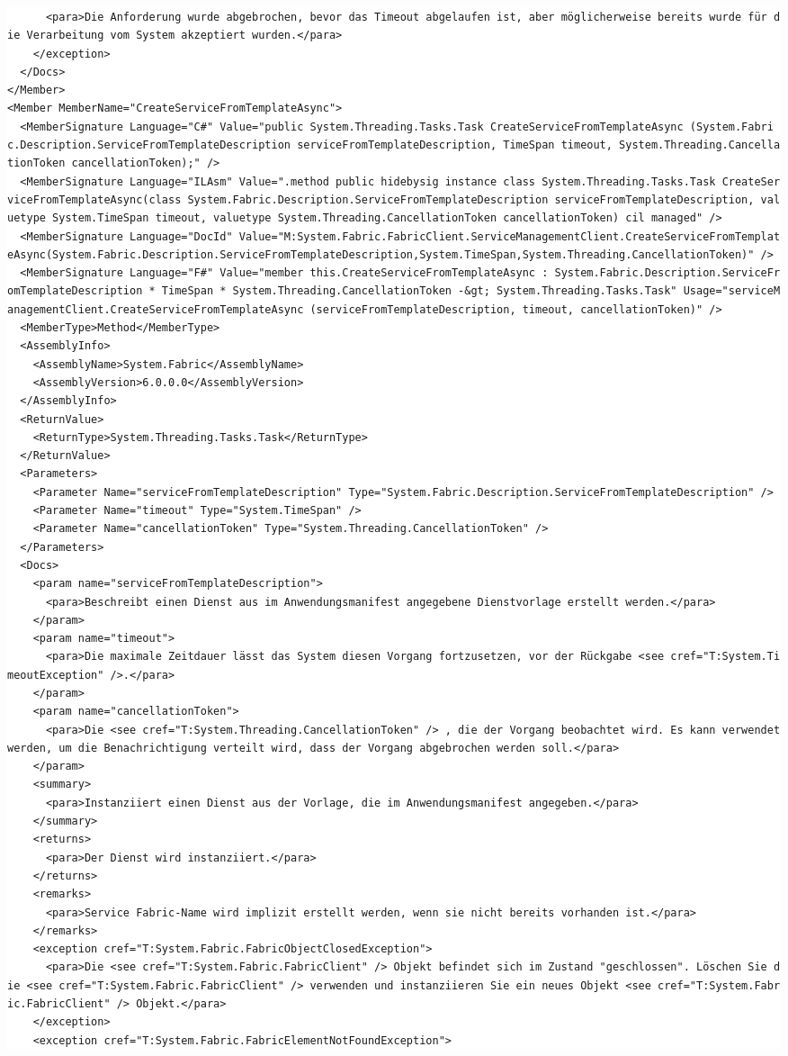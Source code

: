           <para>Die Anforderung wurde abgebrochen, bevor das Timeout abgelaufen ist, aber möglicherweise bereits wurde für die Verarbeitung vom System akzeptiert wurden.</para>
        </exception>
      </Docs>
    </Member>
    <Member MemberName="CreateServiceFromTemplateAsync">
      <MemberSignature Language="C#" Value="public System.Threading.Tasks.Task CreateServiceFromTemplateAsync (System.Fabric.Description.ServiceFromTemplateDescription serviceFromTemplateDescription, TimeSpan timeout, System.Threading.CancellationToken cancellationToken);" />
      <MemberSignature Language="ILAsm" Value=".method public hidebysig instance class System.Threading.Tasks.Task CreateServiceFromTemplateAsync(class System.Fabric.Description.ServiceFromTemplateDescription serviceFromTemplateDescription, valuetype System.TimeSpan timeout, valuetype System.Threading.CancellationToken cancellationToken) cil managed" />
      <MemberSignature Language="DocId" Value="M:System.Fabric.FabricClient.ServiceManagementClient.CreateServiceFromTemplateAsync(System.Fabric.Description.ServiceFromTemplateDescription,System.TimeSpan,System.Threading.CancellationToken)" />
      <MemberSignature Language="F#" Value="member this.CreateServiceFromTemplateAsync : System.Fabric.Description.ServiceFromTemplateDescription * TimeSpan * System.Threading.CancellationToken -&gt; System.Threading.Tasks.Task" Usage="serviceManagementClient.CreateServiceFromTemplateAsync (serviceFromTemplateDescription, timeout, cancellationToken)" />
      <MemberType>Method</MemberType>
      <AssemblyInfo>
        <AssemblyName>System.Fabric</AssemblyName>
        <AssemblyVersion>6.0.0.0</AssemblyVersion>
      </AssemblyInfo>
      <ReturnValue>
        <ReturnType>System.Threading.Tasks.Task</ReturnType>
      </ReturnValue>
      <Parameters>
        <Parameter Name="serviceFromTemplateDescription" Type="System.Fabric.Description.ServiceFromTemplateDescription" />
        <Parameter Name="timeout" Type="System.TimeSpan" />
        <Parameter Name="cancellationToken" Type="System.Threading.CancellationToken" />
      </Parameters>
      <Docs>
        <param name="serviceFromTemplateDescription">
          <para>Beschreibt einen Dienst aus im Anwendungsmanifest angegebene Dienstvorlage erstellt werden.</para>
        </param>
        <param name="timeout">
          <para>Die maximale Zeitdauer lässt das System diesen Vorgang fortzusetzen, vor der Rückgabe <see cref="T:System.TimeoutException" />.</para>
        </param>
        <param name="cancellationToken">
          <para>Die <see cref="T:System.Threading.CancellationToken" /> , die der Vorgang beobachtet wird. Es kann verwendet werden, um die Benachrichtigung verteilt wird, dass der Vorgang abgebrochen werden soll.</para>
        </param>
        <summary>
          <para>Instanziiert einen Dienst aus der Vorlage, die im Anwendungsmanifest angegeben.</para>
        </summary>
        <returns>
          <para>Der Dienst wird instanziiert.</para>
        </returns>
        <remarks>
          <para>Service Fabric-Name wird implizit erstellt werden, wenn sie nicht bereits vorhanden ist.</para>
        </remarks>
        <exception cref="T:System.Fabric.FabricObjectClosedException">
          <para>Die <see cref="T:System.Fabric.FabricClient" /> Objekt befindet sich im Zustand "geschlossen". Löschen Sie die <see cref="T:System.Fabric.FabricClient" /> verwenden und instanziieren Sie ein neues Objekt <see cref="T:System.Fabric.FabricClient" /> Objekt.</para>
        </exception>
        <exception cref="T:System.Fabric.FabricElementNotFoundException">
